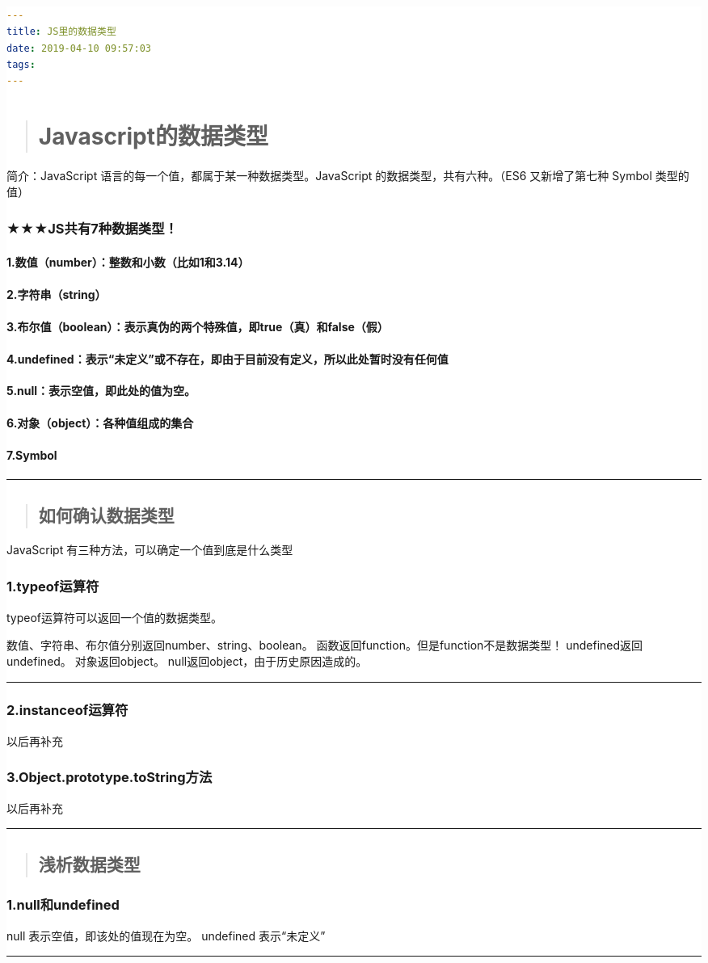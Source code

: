 ```yaml
---
title: JS里的数据类型
date: 2019-04-10 09:57:03
tags:
---
```

># Javascript的数据类型
简介：JavaScript 语言的每一个值，都属于某一种数据类型。JavaScript 的数据类型，共有六种。（ES6 又新增了第七种 Symbol 类型的值）

### ★★★JS共有7种数据类型！
#### 1.数值（number）：整数和小数（比如1和3.14）
#### 2.字符串（string）
#### 3.布尔值（boolean）：表示真伪的两个特殊值，即true（真）和false（假）
#### 4.undefined：表示“未定义”或不存在，即由于目前没有定义，所以此处暂时没有任何值
#### 5.null：表示空值，即此处的值为空。
#### 6.对象（object）：各种值组成的集合
#### 7.Symbol

----------------------------------------------------------------

>## 如何确认数据类型
JavaScript 有三种方法，可以确定一个值到底是什么类型
### 1.typeof运算符
typeof运算符可以返回一个值的数据类型。

数值、字符串、布尔值分别返回number、string、boolean。
函数返回function。但是function不是数据类型！
undefined返回undefined。
对象返回object。
null返回object，由于历史原因造成的。

----------------------------------------------------------------

### 2.instanceof运算符
以后再补充
### 3.Object.prototype.toString方法
以后再补充

----------------------------------------------------------------

>## 浅析数据类型
### 1.null和undefined
null 表示空值，即该处的值现在为空。
undefined 表示“未定义”

----------------------------------------------------------------
